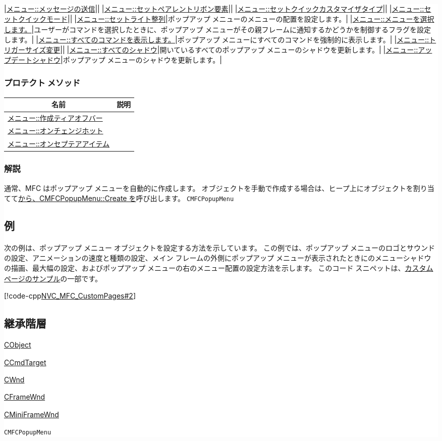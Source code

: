 |[メニュー::メッセージの送信](#setmessagewnd)||
|[メニュー::セットペアレントリボン要素](#setparentribbonelement)||
|[メニュー::セットクイックカスタマイザタイプ](#setquickcustomizetype)||
|[メニュー::セットクイックモード](#setquickmode)||
|[メニュー::セットライト整列](#setrightalign)|ポップアップ メニューのメニューの配置を設定します。|
|[メニュー::メニューを選択します。](#setsendmenuselectmsg)|ユーザーがコマンドを選択したときに、ポップアップ メニューがその親フレームに通知するかどうかを制御するフラグを設定します。|
|[メニュー::すべてのコマンドを表示します。](#showallcommands)|ポップアップ メニューにすべてのコマンドを強制的に表示します。|
|[メニュー::トリガーサイズ変更](#triggerresize)||
|[メニュー::すべてのシャドウ](#updateallshadows)|開いているすべてのポップアップ メニューのシャドウを更新します。|
|[メニュー::アップデートシャドウ](#updateshadow)|ポップアップ メニューのシャドウを更新します。|

### <a name="protected-methods"></a>プロテクト メソッド

|名前|説明|
|----------|-----------------|
|[メニュー::作成ティアオフバー](#createtearoffbar)||
|[メニュー::オンチェンジホット](#onchangehot)||
|[メニュー::オンセプテアアイテム](#onchooseitem)||

### <a name="remarks"></a>解説

通常、MFC はポップアップ メニューを自動的に作成します。 オブジェクトを手動で作成する場合は、ヒープ上にオブジェクトを割り当てて[から、CMFCPopupMenu::Create を](#create)呼び出します。 `CMFCPopupMenu`

## <a name="example"></a>例

次の例は、ポップアップ メニュー オブジェクトを設定する方法を示しています。 この例では、ポップアップ メニューのロゴとサウンドの設定、アニメーションの速度と種類の設定、メイン フレームの外側にポップアップ メニューが表示されたときにのメニューシャドウの描画、最大幅の設定、およびポップアップ メニューの右のメニュー配置の設定方法を示します。 このコード スニペットは、[カスタム ページのサンプル](../../overview/visual-cpp-samples.md)の一部です。

[!code-cpp[NVC_MFC_CustomPages#2](../../mfc/reference/codesnippet/cpp/cmfcpopupmenu-class_1.cpp)]

## <a name="inheritance-hierarchy"></a>継承階層

[CObject](../../mfc/reference/cobject-class.md)

[CCmdTarget](../../mfc/reference/ccmdtarget-class.md)

[CWnd](../../mfc/reference/cwnd-class.md)

[CFrameWnd](../../mfc/reference/cframewnd-class.md)

[CMiniFrameWnd](../../mfc/reference/cminiframewnd-class.md)

`CMFCPopupMenu`

